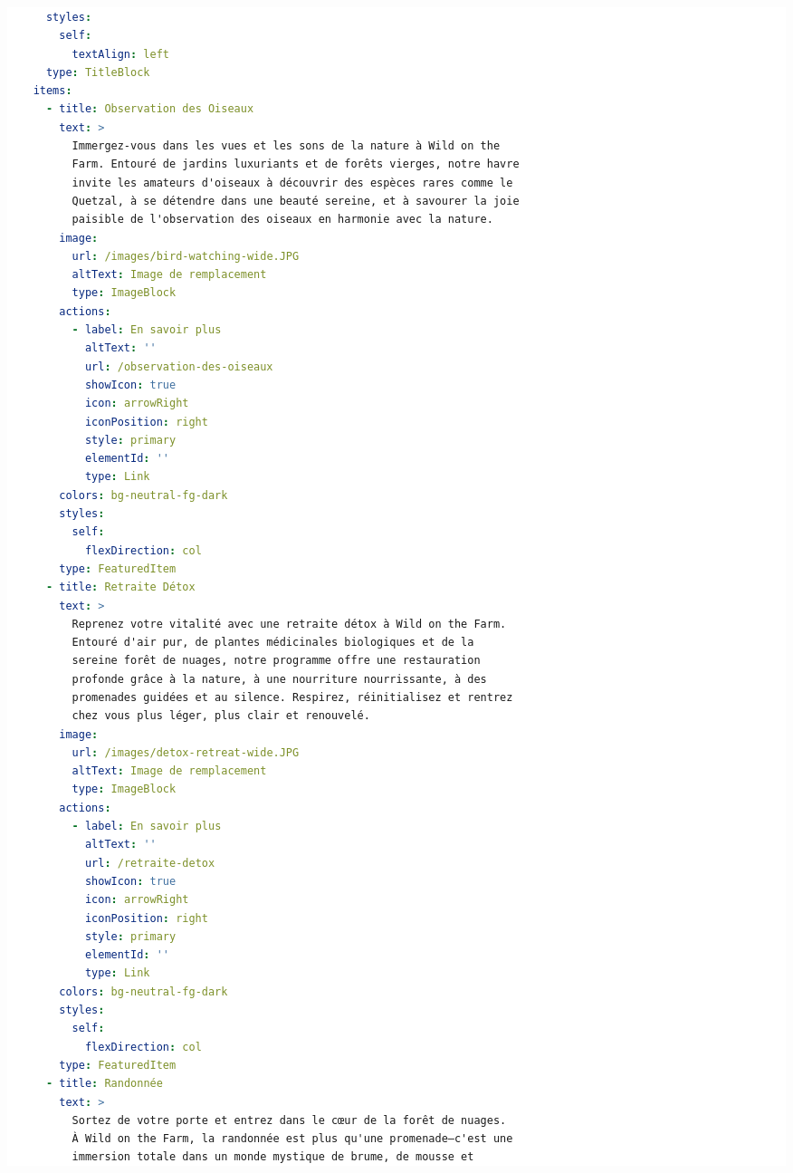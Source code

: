 ```yaml
      styles:
        self:
          textAlign: left
      type: TitleBlock
    items:
      - title: Observation des Oiseaux
        text: >
          Immergez-vous dans les vues et les sons de la nature à Wild on the
          Farm. Entouré de jardins luxuriants et de forêts vierges, notre havre
          invite les amateurs d'oiseaux à découvrir des espèces rares comme le
          Quetzal, à se détendre dans une beauté sereine, et à savourer la joie
          paisible de l'observation des oiseaux en harmonie avec la nature.
        image:
          url: /images/bird-watching-wide.JPG
          altText: Image de remplacement
          type: ImageBlock
        actions:
          - label: En savoir plus
            altText: ''
            url: /observation-des-oiseaux
            showIcon: true
            icon: arrowRight
            iconPosition: right
            style: primary
            elementId: ''
            type: Link
        colors: bg-neutral-fg-dark
        styles:
          self:
            flexDirection: col
        type: FeaturedItem
      - title: Retraite Détox
        text: >
          Reprenez votre vitalité avec une retraite détox à Wild on the Farm.
          Entouré d'air pur, de plantes médicinales biologiques et de la
          sereine forêt de nuages, notre programme offre une restauration
          profonde grâce à la nature, à une nourriture nourrissante, à des
          promenades guidées et au silence. Respirez, réinitialisez et rentrez
          chez vous plus léger, plus clair et renouvelé.
        image:
          url: /images/detox-retreat-wide.JPG
          altText: Image de remplacement
          type: ImageBlock
        actions:
          - label: En savoir plus
            altText: ''
            url: /retraite-detox
            showIcon: true
            icon: arrowRight
            iconPosition: right
            style: primary
            elementId: ''
            type: Link
        colors: bg-neutral-fg-dark
        styles:
          self:
            flexDirection: col
        type: FeaturedItem
      - title: Randonnée
        text: >
          Sortez de votre porte et entrez dans le cœur de la forêt de nuages.
          À Wild on the Farm, la randonnée est plus qu'une promenade—c'est une
          immersion totale dans un monde mystique de brume, de mousse et
```